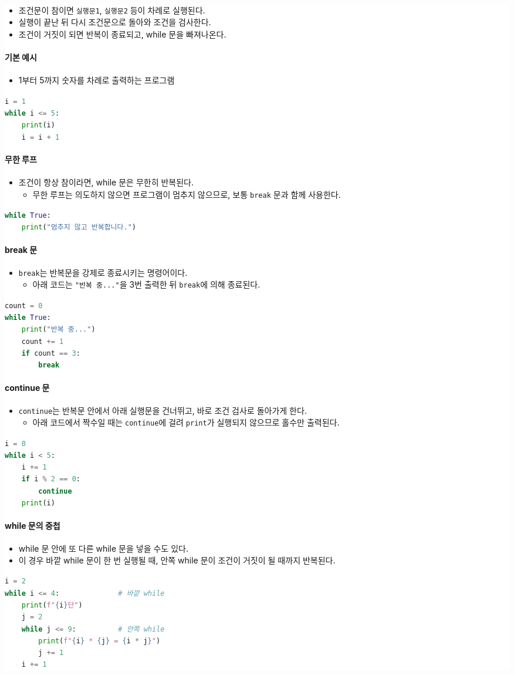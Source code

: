 - 조건문이 참이면 `실행문1`, `실행문2` 등이 차례로 실행된다.
- 실행이 끝난 뒤 다시 조건문으로 돌아와 조건을 검사한다.
- 조건이 거짓이 되면 반복이 종료되고, while 문을 빠져나온다.

#### 기본 예시
- 1부터 5까지 숫자를 차례로 출력하는 프로그램

```python
i = 1
while i <= 5:
    print(i)
    i = i + 1
```

#### 무한 루프
- 조건이 항상 참이라면, while 문은 무한히 반복된다.
    - 무한 루프는 의도하지 않으면 프로그램이 멈추지 않으므로, 보통 `break` 문과 함께 사용한다.
```python
while True:
    print("멈추지 않고 반복합니다.")
```

#### break 문
- `break`는 반복문을 강제로 종료시키는 명령어이다.
    - 아래 코드는 `"반복 중..."`을 3번 출력한 뒤 `break`에 의해 종료된다.
```python
count = 0
while True:
    print("반복 중...")
    count += 1
    if count == 3:
        break
```

#### continue 문
- `continue`는 반복문 안에서 아래 실행문을 건너뛰고, 바로 조건 검사로 돌아가게 한다.
    - 아래 코드에서 짝수일 때는 `continue`에 걸려 `print`가 실행되지 않으므로 홀수만 출력된다.
```python
i = 0
while i < 5:
    i += 1
    if i % 2 == 0:
        continue
    print(i)
```

#### while 문의 중첩
- while 문 안에 또 다른 while 문을 넣을 수도 있다.
- 이 경우 바깥 while 문이 한 번 실행될 때, 안쪽 while 문이 조건이 거짓이 될 때까지 반복된다.

```python
i = 2
while i <= 4:              # 바깥 while
    print(f"{i}단")
    j = 2
    while j <= 9:          # 안쪽 while
        print(f"{i} * {j} = {i * j}")
        j += 1
    i += 1
```
